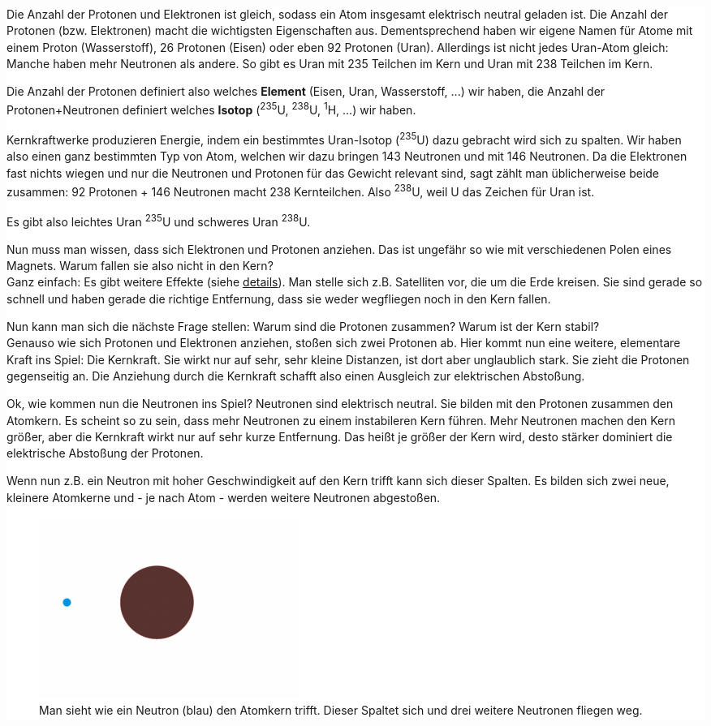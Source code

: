 Die Anzahl der Protonen und Elektronen ist gleich, sodass ein Atom insgesamt
elektrisch neutral geladen ist. Die Anzahl der Protonen (bzw. Elektronen) macht
die wichtigsten Eigenschaften aus. Dementsprechend haben wir eigene Namen für
Atome mit einem Proton (Wasserstoff), 26&nbsp;Protonen (Eisen) oder eben
92&nbsp;Protonen (Uran). Allerdings ist nicht jedes Uran-Atom gleich: Manche
haben mehr Neutronen als andere. So gibt es Uran mit 235&nbsp;Teilchen im Kern
und Uran mit 238&nbsp;Teilchen im Kern.

<div class="alert alert-info">Die Anzahl der Protonen definiert also welches
<strong>Element</strong> (Eisen, Uran, Wasserstoff, ...) wir haben, die Anzahl
der Protonen+Neutronen definiert welches <strong>Isotop</strong>
(<sup>235</sup>U, <sup>238</sup>U, <sup>1</sup>H, ...) wir haben.</div>

Kernkraftwerke produzieren Energie, indem ein bestimmtes Uran-Isotop
(<sup>235</sup>U) dazu gebracht wird sich zu spalten. Wir haben also einen ganz
bestimmten Typ von Atom, welchen wir dazu bringen 143&nbsp;Neutronen und mit
146&nbsp;Neutronen. Da die Elektronen fast nichts wiegen und nur die Neutronen
und Protonen für das Gewicht relevant sind, sagt zählt man üblicherweise beide
zusammen: 92&nbsp;Protonen + 146&nbsp;Neutronen macht 238&nbsp;Kernteilchen.
Also <sup>238</sup>U, weil U das Zeichen für Uran ist.

Es gibt also leichtes Uran <sup>235</sup>U und schweres Uran <sup>238</sup>U.

Nun muss man wissen, dass sich Elektronen und Protonen anziehen. Das ist
ungefähr so wie mit verschiedenen Polen eines Magnets. Warum fallen sie also
nicht in den Kern?<br/>
Ganz einfach: Es gibt weitere Effekte (siehe [details](http://physics.stackexchange.com/q/20003/7197)).
Man stelle sich z.B. Satelliten vor, die um die Erde kreisen. Sie sind gerade
so schnell und haben gerade die richtige Entfernung, dass sie weder wegfliegen
noch in den Kern fallen.

Nun kann man sich die nächste Frage stellen: Warum sind die Protonen
zusammen? Warum ist der Kern stabil?<br/>
Genauso wie sich Protonen und Elektronen anziehen, stoßen sich zwei Protonen
ab. Hier kommt nun eine weitere, elementare Kraft ins Spiel: Die Kernkraft.
Sie wirkt nur auf sehr, sehr kleine Distanzen, ist dort aber unglaublich stark.
Sie zieht die Protonen gegenseitig an. Die Anziehung durch die Kernkraft
schafft also einen Ausgleich zur elektrischen Abstoßung.

Ok, wie kommen nun die Neutronen ins Spiel? Neutronen sind elektrisch neutral.
Sie bilden mit den Protonen zusammen den Atomkern. Es scheint so zu sein, dass
mehr Neutronen zu einem instabileren Kern führen. Mehr Neutronen machen den
Kern größer, aber die Kernkraft wirkt nur auf sehr kurze Entfernung. Das heißt
je größer der Kern wird, desto stärker dominiert die elektrische Abstoßung der
Protonen.

Wenn nun z.B. ein Neutron mit hoher Geschwindigkeit auf den Kern trifft kann
sich dieser Spalten. Es bilden sich zwei neue, kleinere Atomkerne und - je nach
Atom - werden weitere Neutronen abgestoßen.

<figure>
    <img src="../images/2016/03/Kernspaltung.gif" alt="Man sieht wie ein Neutron (blau) den Atomkern trifft. Dieser Spaltet sich und drei weitere Neutronen fliegen weg.">
    <figcaption>Man sieht wie ein Neutron (blau) den Atomkern trifft. Dieser Spaltet sich und drei weitere Neutronen fliegen weg.<br/>